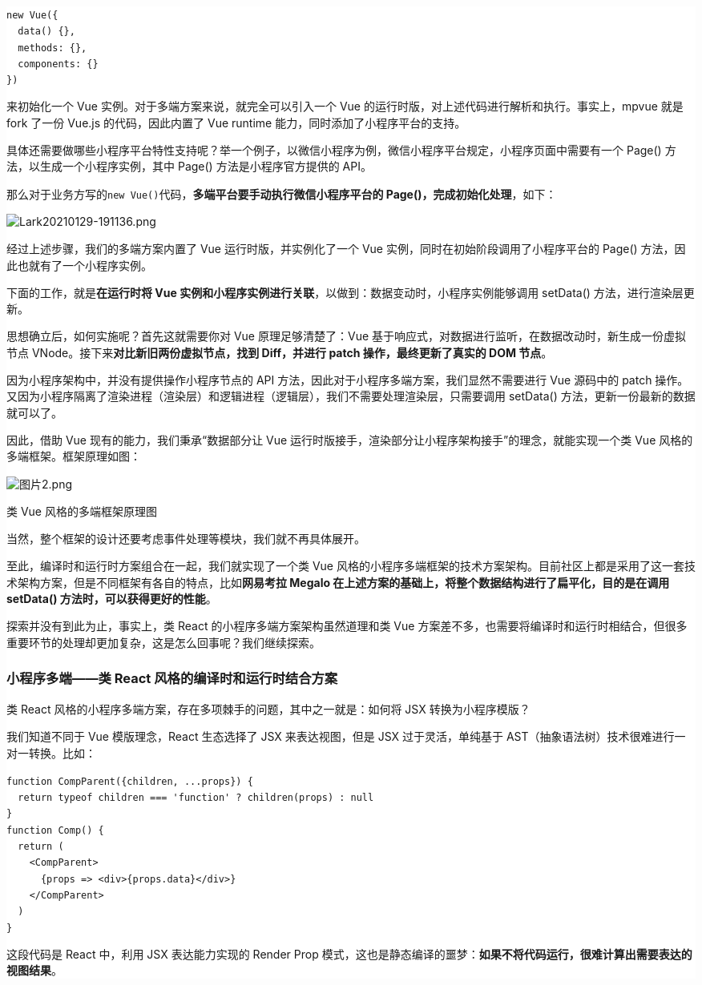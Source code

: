     new Vue({
      data() {},
      methods: {},
      components: {}
    })
    

来初始化一个 Vue 实例。对于多端方案来说，就完全可以引入一个 Vue 的运行时版，对上述代码进行解析和执行。事实上，mpvue 就是 fork 了一份 Vue.js 的代码，因此内置了 Vue runtime 能力，同时添加了小程序平台的支持。

具体还需要做哪些小程序平台特性支持呢？举一个例子，以微信小程序为例，微信小程序平台规定，小程序页面中需要有一个 Page() 方法，以生成一个小程序实例，其中 Page() 方法是小程序官方提供的 API。

那么对于业务方写的`new Vue()`代码，**多端平台要手动执行微信小程序平台的 Page()，完成初始化处理**，如下：

![Lark20210129-191136.png](https://s0.lgstatic.com/i/image/M00/93/2E/CgqCHmAT7dKAGSVzAAEawS6G6xY828.png)

经过上述步骤，我们的多端方案内置了 Vue 运行时版，并实例化了一个 Vue 实例，同时在初始阶段调用了小程序平台的 Page() 方法，因此也就有了一个小程序实例。

下面的工作，就是**在运行时将 Vue 实例和小程序实例进行关联**，以做到：数据变动时，小程序实例能够调用 setData() 方法，进行渲染层更新。

思想确立后，如何实施呢？首先这就需要你对 Vue 原理足够清楚了：Vue 基于响应式，对数据进行监听，在数据改动时，新生成一份虚拟节点 VNode。接下来**对比新旧两份虚拟节点，找到 Diff，并进行 patch 操作，最终更新了真实的 DOM 节点**。

因为小程序架构中，并没有提供操作小程序节点的 API 方法，因此对于小程序多端方案，我们显然不需要进行 Vue 源码中的 patch 操作。又因为小程序隔离了渲染进程（渲染层）和逻辑进程（逻辑层），我们不需要处理渲染层，只需要调用 setData() 方法，更新一份最新的数据就可以了。

因此，借助 Vue 现有的能力，我们秉承“数据部分让 Vue 运行时版接手，渲染部分让小程序架构接手”的理念，就能实现一个类 Vue 风格的多端框架。框架原理如图：

![图片2.png](https://s0.lgstatic.com/i/image/M00/94/37/CgqCHmAXmvKAEQr9AAErNUu9oi4120.png)

类 Vue 风格的多端框架原理图

当然，整个框架的设计还要考虑事件处理等模块，我们就不再具体展开。

至此，编译时和运行时方案组合在一起，我们就实现了一个类 Vue 风格的小程序多端框架的技术方案架构。目前社区上都是采用了这一套技术架构方案，但是不同框架有各自的特点，比如**网易考拉 Megalo 在上述方案的基础上，将整个数据结构进行了扁平化，目的是在调用 setData() 方法时，可以获得更好的性能**。

探索并没有到此为止，事实上，类 React 的小程序多端方案架构虽然道理和类 Vue 方案差不多，也需要将编译时和运行时相结合，但很多重要环节的处理却更加复杂，这是怎么回事呢？我们继续探索。

### 小程序多端——类 React 风格的编译时和运行时结合方案

类 React 风格的小程序多端方案，存在多项棘手的问题，其中之一就是：如何将 JSX 转换为小程序模版？

我们知道不同于 Vue 模版理念，React 生态选择了 JSX 来表达视图，但是 JSX 过于灵活，单纯基于 AST（抽象语法树）技术很难进行一对一转换。比如：

    function CompParent({children, ...props}) {
      return typeof children === 'function' ? children(props) : null
    }
    function Comp() {
      return (
        <CompParent>
          {props => <div>{props.data}</div>}
        </CompParent>
      )
    }
    

这段代码是 React 中，利用 JSX 表达能力实现的 Render Prop 模式，这也是静态编译的噩梦：**如果不将代码运行，很难计算出需要表达的视图结果**。
